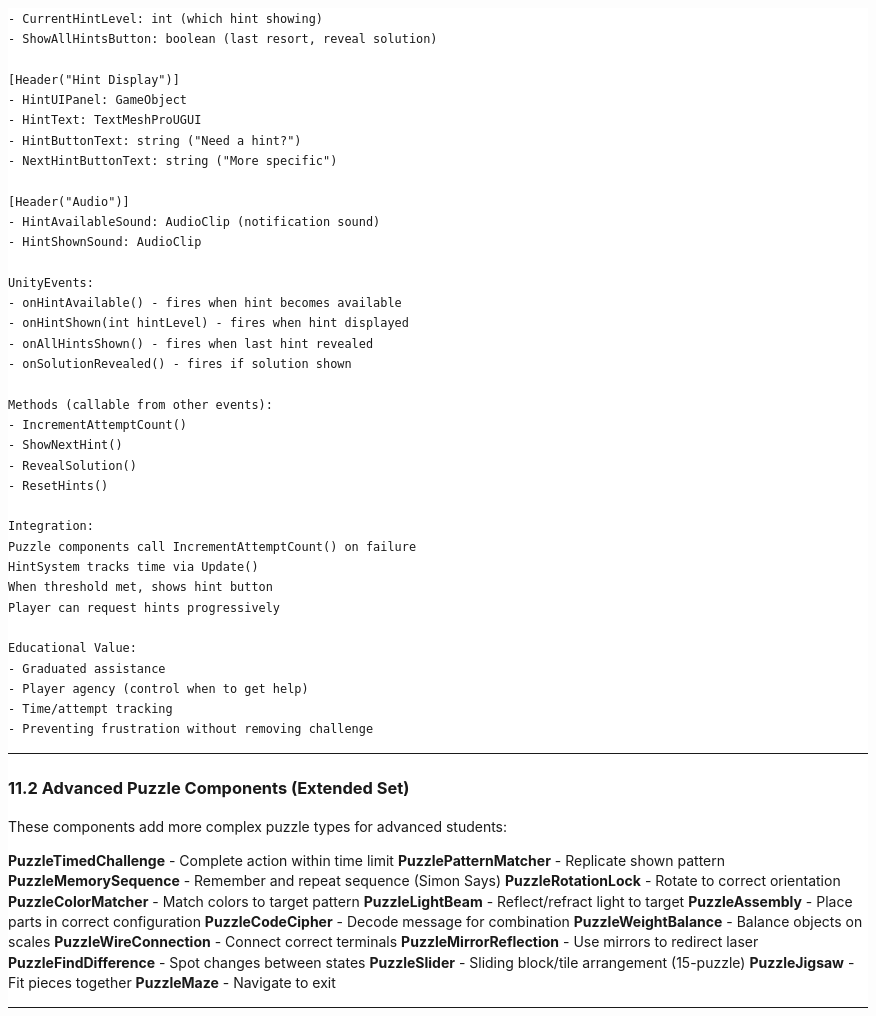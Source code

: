 ```
- CurrentHintLevel: int (which hint showing)
- ShowAllHintsButton: boolean (last resort, reveal solution)

[Header("Hint Display")]
- HintUIPanel: GameObject
- HintText: TextMeshProUGUI
- HintButtonText: string ("Need a hint?")
- NextHintButtonText: string ("More specific")

[Header("Audio")]
- HintAvailableSound: AudioClip (notification sound)
- HintShownSound: AudioClip

UnityEvents:
- onHintAvailable() - fires when hint becomes available
- onHintShown(int hintLevel) - fires when hint displayed
- onAllHintsShown() - fires when last hint revealed
- onSolutionRevealed() - fires if solution shown

Methods (callable from other events):
- IncrementAttemptCount()
- ShowNextHint()
- RevealSolution()
- ResetHints()

Integration:
Puzzle components call IncrementAttemptCount() on failure
HintSystem tracks time via Update()
When threshold met, shows hint button
Player can request hints progressively

Educational Value:
- Graduated assistance
- Player agency (control when to get help)
- Time/attempt tracking
- Preventing frustration without removing challenge
```

---

### 11.2 Advanced Puzzle Components (Extended Set)

These components add more complex puzzle types for advanced students:

**PuzzleTimedChallenge** - Complete action within time limit
**PuzzlePatternMatcher** - Replicate shown pattern
**PuzzleMemorySequence** - Remember and repeat sequence (Simon Says)
**PuzzleRotationLock** - Rotate to correct orientation
**PuzzleColorMatcher** - Match colors to target pattern
**PuzzleLightBeam** - Reflect/refract light to target
**PuzzleAssembly** - Place parts in correct configuration
**PuzzleCodeCipher** - Decode message for combination
**PuzzleWeightBalance** - Balance objects on scales
**PuzzleWireConnection** - Connect correct terminals
**PuzzleMirrorReflection** - Use mirrors to redirect laser
**PuzzleFindDifference** - Spot changes between states
**PuzzleSlider** - Sliding block/tile arrangement (15-puzzle)
**PuzzleJigsaw** - Fit pieces together
**PuzzleMaze** - Navigate to exit

---